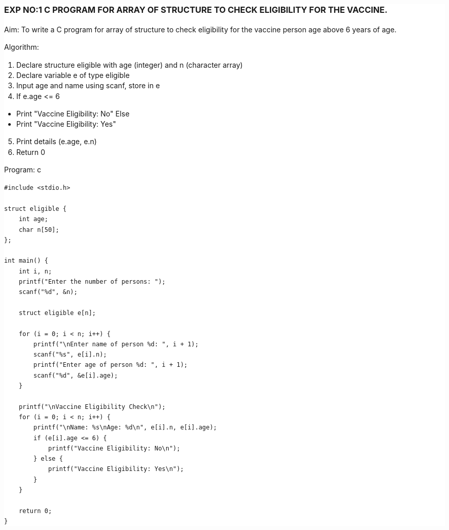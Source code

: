 ### EXP NO:1 C PROGRAM FOR ARRAY OF STRUCTURE TO CHECK ELIGIBILITY FOR THE VACCINE.

Aim:
To write a C program for array of structure to check eligibility for the vaccine person age above 6 years of age.

Algorithm:
1.	Declare structure eligible with age (integer) and n (character array)
2.	Declare variable e of type eligible
3.	Input age and name using scanf, store in e
4.	If e.age <= 6
-	Print "Vaccine Eligibility: No"
Else
-	Print "Vaccine Eligibility: Yes"
5.	Print details (e.age, e.n)
6.	Return 0
 
Program:
c
```
#include <stdio.h>

struct eligible {
    int age;
    char n[50];
};

int main() {
    int i, n;
    printf("Enter the number of persons: ");
    scanf("%d", &n);

    struct eligible e[n];

    for (i = 0; i < n; i++) {
        printf("\nEnter name of person %d: ", i + 1);
        scanf("%s", e[i].n);
        printf("Enter age of person %d: ", i + 1);
        scanf("%d", &e[i].age);
    }

    printf("\nVaccine Eligibility Check\n");
    for (i = 0; i < n; i++) {
        printf("\nName: %s\nAge: %d\n", e[i].n, e[i].age);
        if (e[i].age <= 6) {
            printf("Vaccine Eligibility: No\n");
        } else {
            printf("Vaccine Eligibility: Yes\n");
        }
    }

    return 0;
}
```
